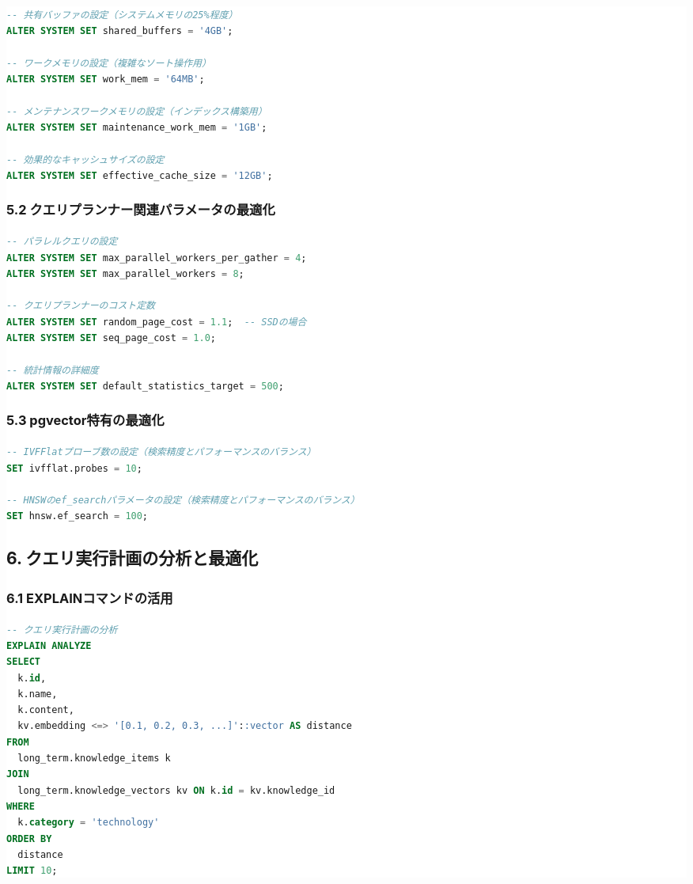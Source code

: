 ```sql
-- 共有バッファの設定（システムメモリの25%程度）
ALTER SYSTEM SET shared_buffers = '4GB';

-- ワークメモリの設定（複雑なソート操作用）
ALTER SYSTEM SET work_mem = '64MB';

-- メンテナンスワークメモリの設定（インデックス構築用）
ALTER SYSTEM SET maintenance_work_mem = '1GB';

-- 効果的なキャッシュサイズの設定
ALTER SYSTEM SET effective_cache_size = '12GB';
```

### 5.2 クエリプランナー関連パラメータの最適化

```sql
-- パラレルクエリの設定
ALTER SYSTEM SET max_parallel_workers_per_gather = 4;
ALTER SYSTEM SET max_parallel_workers = 8;

-- クエリプランナーのコスト定数
ALTER SYSTEM SET random_page_cost = 1.1;  -- SSDの場合
ALTER SYSTEM SET seq_page_cost = 1.0;

-- 統計情報の詳細度
ALTER SYSTEM SET default_statistics_target = 500;
```

### 5.3 pgvector特有の最適化

```sql
-- IVFFlatプローブ数の設定（検索精度とパフォーマンスのバランス）
SET ivfflat.probes = 10;

-- HNSWのef_searchパラメータの設定（検索精度とパフォーマンスのバランス）
SET hnsw.ef_search = 100;
```

## 6. クエリ実行計画の分析と最適化

### 6.1 EXPLAINコマンドの活用

```sql
-- クエリ実行計画の分析
EXPLAIN ANALYZE
SELECT 
  k.id,
  k.name,
  k.content,
  kv.embedding <=> '[0.1, 0.2, 0.3, ...]'::vector AS distance
FROM 
  long_term.knowledge_items k
JOIN 
  long_term.knowledge_vectors kv ON k.id = kv.knowledge_id
WHERE 
  k.category = 'technology'
ORDER BY 
  distance
LIMIT 10;
```
